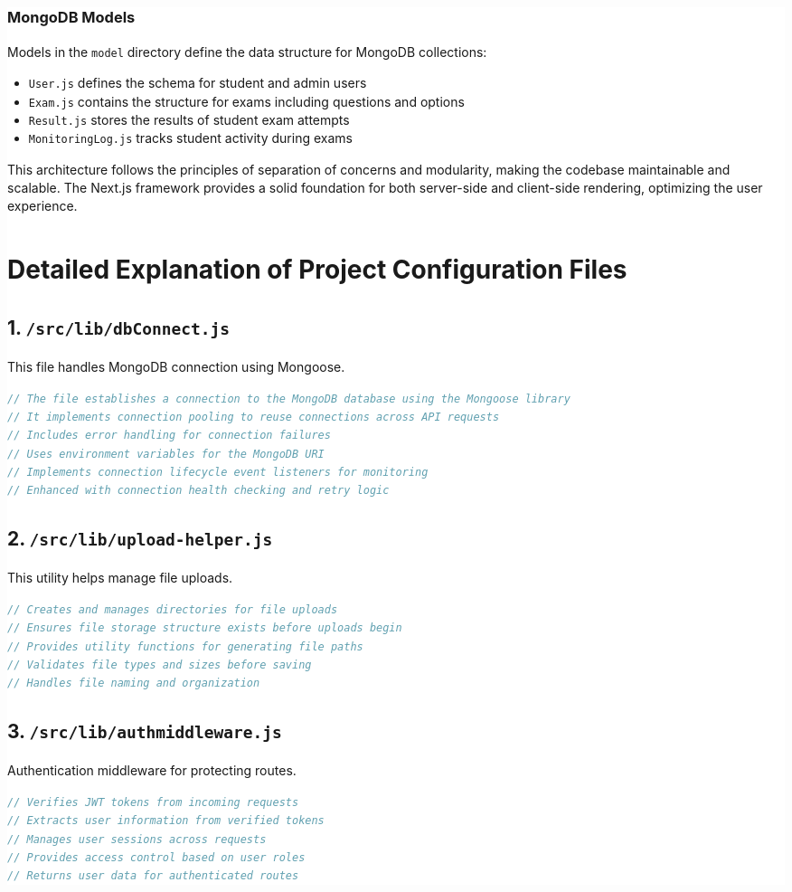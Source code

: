 ### MongoDB Models
Models in the `model` directory define the data structure for MongoDB collections:
- `User.js` defines the schema for student and admin users
- `Exam.js` contains the structure for exams including questions and options
- `Result.js` stores the results of student exam attempts
- `MonitoringLog.js` tracks student activity during exams

This architecture follows the principles of separation of concerns and modularity, making the codebase maintainable and scalable. The Next.js framework provides a solid foundation for both server-side and client-side rendering, optimizing the user experience.




# Detailed Explanation of Project Configuration Files

## 1. `/src/lib/dbConnect.js`

This file handles MongoDB connection using Mongoose.

```javascript
// The file establishes a connection to the MongoDB database using the Mongoose library
// It implements connection pooling to reuse connections across API requests
// Includes error handling for connection failures
// Uses environment variables for the MongoDB URI
// Implements connection lifecycle event listeners for monitoring
// Enhanced with connection health checking and retry logic
```

## 2. `/src/lib/upload-helper.js`

This utility helps manage file uploads.

```javascript
// Creates and manages directories for file uploads
// Ensures file storage structure exists before uploads begin
// Provides utility functions for generating file paths
// Validates file types and sizes before saving
// Handles file naming and organization
```

## 3. `/src/lib/authmiddleware.js`

Authentication middleware for protecting routes.

```javascript
// Verifies JWT tokens from incoming requests
// Extracts user information from verified tokens
// Manages user sessions across requests
// Provides access control based on user roles
// Returns user data for authenticated routes
```
